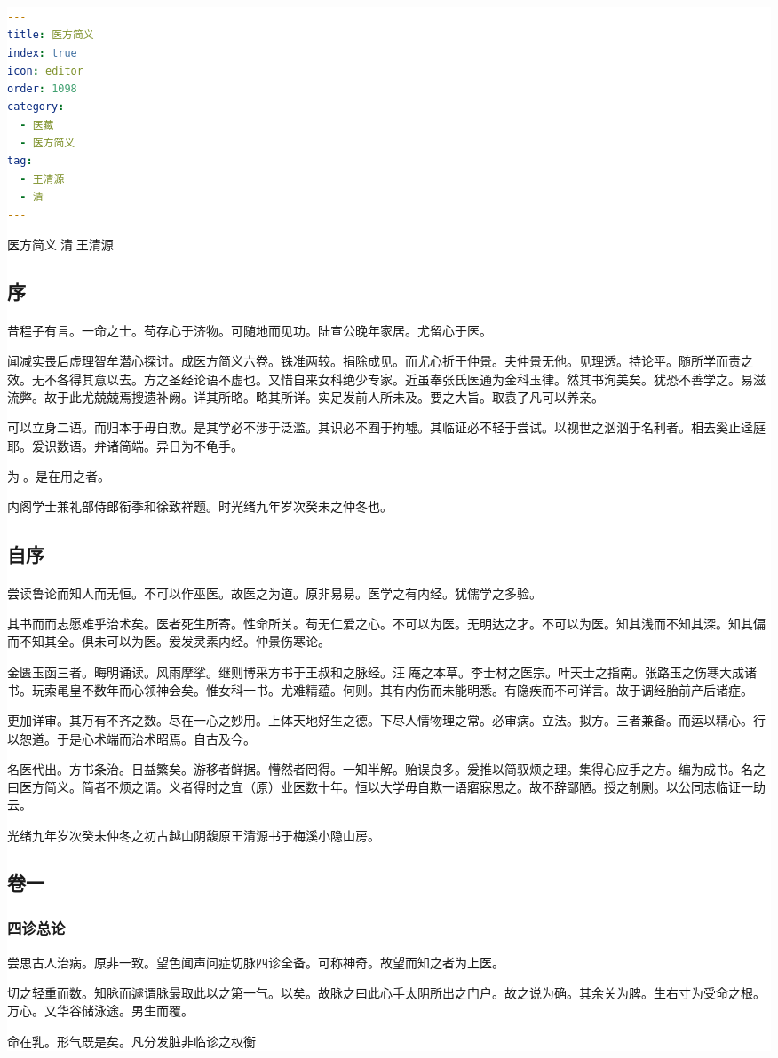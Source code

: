 ```yaml
---
title: 医方简义
index: true
icon: editor
order: 1098
category:
  - 医藏
  - 医方简义
tag:
  - 王清源
  - 清
---
```


医方简义 清 王清源  

## 序  

昔程子有言。一命之士。苟存心于济物。可随地而见功。陆宣公晚年家居。尤留心于医。  

闻减实畏后虚理智牟潜心探讨。成医方简义六卷。铢准两较。捐除成见。而尤心折于仲景。夫仲景无他。见理透。持论平。随所学而责之效。无不各得其意以去。方之圣经论语不虚也。又惜自来女科绝少专家。近虽奉张氏医通为金科玉律。然其书洵美矣。犹恐不善学之。易滋流弊。故于此尤兢兢焉搜遗补阙。详其所略。略其所详。实足发前人所未及。要之大旨。取袁了凡可以养亲。  

可以立身二语。而归本于毋自欺。是其学必不涉于泛滥。其识必不囿于拘墟。其临证必不轻于尝试。以视世之汹汹于名利者。相去奚止迳庭耶。爰识数语。弁诸简端。异日为不龟手。  

为 。是在用之者。  

内阁学士兼礼部侍郎衔季和徐致祥题。时光绪九年岁次癸未之仲冬也。  

## 自序  

尝读鲁论而知人而无恒。不可以作巫医。故医之为道。原非易易。医学之有内经。犹儒学之多验。  

其书而而志愿难乎治术矣。医者死生所寄。性命所关。苟无仁爱之心。不可以为医。无明达之才。不可以为医。知其浅而不知其深。知其偏而不知其全。俱未可以为医。爰发灵素内经。仲景伤寒论。  

金匮玉函三者。晦明诵读。风雨摩挲。继则博采方书于王叔和之脉经。汪 庵之本草。李士材之医宗。叶天士之指南。张路玉之伤寒大成诸书。玩索黾皇不数年而心领神会矣。惟女科一书。尤难精蕴。何则。其有内伤而未能明悉。有隐疾而不可详言。故于调经胎前产后诸症。  

更加详审。其万有不齐之数。尽在一心之妙用。上体天地好生之德。下尽人情物理之常。必审病。立法。拟方。三者兼备。而运以精心。行以恕道。于是心术端而治术昭焉。自古及今。  

名医代出。方书条治。日益繁矣。游移者鲜据。懵然者罔得。一知半解。贻误良多。爰推以简驭烦之理。集得心应手之方。编为成书。名之曰医方简义。简者不烦之谓。义者得时之宜（原）业医数十年。恒以大学毋自欺一语寤寐思之。故不辞鄙陋。授之剞劂。以公同志临证一助云。  

光绪九年岁次癸未仲冬之初古越山阴馥原王清源书于梅溪小隐山房。  

## 卷一  

### 四诊总论  

尝思古人治病。原非一致。望色闻声问症切脉四诊全备。可称神奇。故望而知之者为上医。  

切之轻重而数。知脉而遽谓脉最取此以之第一气。以矣。故脉之曰此心手太阴所出之门户。故之说为确。其余关为脾。生右寸为受命之根。万心。又华谷储泳途。男生而覆。  

命在乳。形气既是矣。凡分发脏非临诊之权衡  
